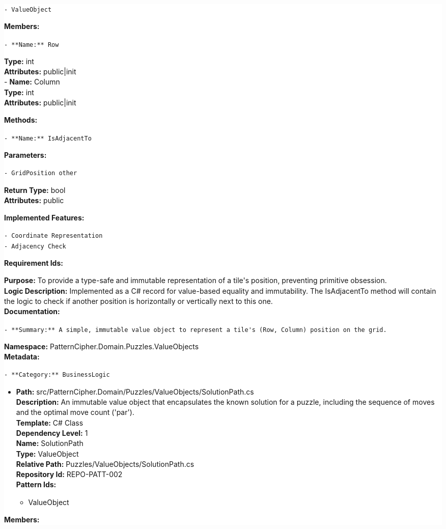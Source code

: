     - ValueObject
    
**Members:**
    
    - **Name:** Row  
**Type:** int  
**Attributes:** public|init  
    - **Name:** Column  
**Type:** int  
**Attributes:** public|init  
    
**Methods:**
    
    - **Name:** IsAdjacentTo  
**Parameters:**
    
    - GridPosition other
    
**Return Type:** bool  
**Attributes:** public  
    
**Implemented Features:**
    
    - Coordinate Representation
    - Adjacency Check
    
**Requirement Ids:**
    
    
**Purpose:** To provide a type-safe and immutable representation of a tile's position, preventing primitive obsession.  
**Logic Description:** Implemented as a C# record for value-based equality and immutability. The IsAdjacentTo method will contain the logic to check if another position is horizontally or vertically next to this one.  
**Documentation:**
    
    - **Summary:** A simple, immutable value object to represent a tile's (Row, Column) position on the grid.
    
**Namespace:** PatternCipher.Domain.Puzzles.ValueObjects  
**Metadata:**
    
    - **Category:** BusinessLogic
    
- **Path:** src/PatternCipher.Domain/Puzzles/ValueObjects/SolutionPath.cs  
**Description:** An immutable value object that encapsulates the known solution for a puzzle, including the sequence of moves and the optimal move count ('par').  
**Template:** C# Class  
**Dependency Level:** 1  
**Name:** SolutionPath  
**Type:** ValueObject  
**Relative Path:** Puzzles/ValueObjects/SolutionPath.cs  
**Repository Id:** REPO-PATT-002  
**Pattern Ids:**
    
    - ValueObject
    
**Members:**
    